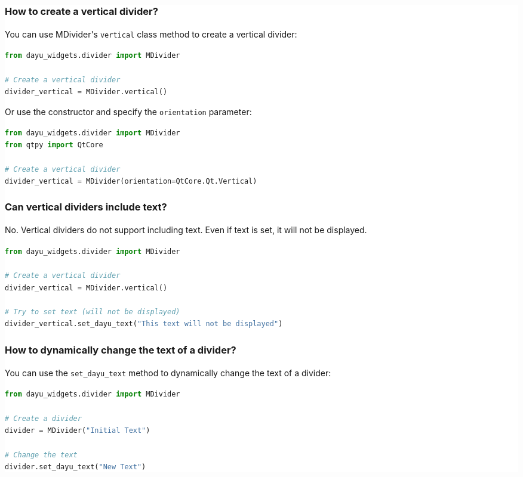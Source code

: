 ### How to create a vertical divider?

You can use MDivider's `vertical` class method to create a vertical divider:

```python
from dayu_widgets.divider import MDivider

# Create a vertical divider
divider_vertical = MDivider.vertical()
```

Or use the constructor and specify the `orientation` parameter:

```python
from dayu_widgets.divider import MDivider
from qtpy import QtCore

# Create a vertical divider
divider_vertical = MDivider(orientation=QtCore.Qt.Vertical)
```

### Can vertical dividers include text?

No. Vertical dividers do not support including text. Even if text is set, it will not be displayed.

```python
from dayu_widgets.divider import MDivider

# Create a vertical divider
divider_vertical = MDivider.vertical()

# Try to set text (will not be displayed)
divider_vertical.set_dayu_text("This text will not be displayed")
```

### How to dynamically change the text of a divider?

You can use the `set_dayu_text` method to dynamically change the text of a divider:

```python
from dayu_widgets.divider import MDivider

# Create a divider
divider = MDivider("Initial Text")

# Change the text
divider.set_dayu_text("New Text")
```
